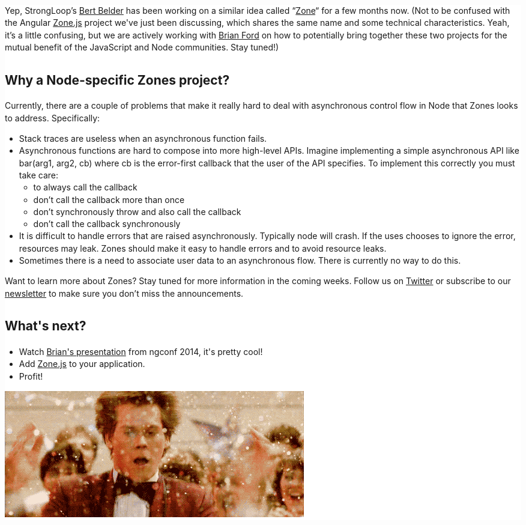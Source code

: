 Yep, StrongLoop’s [Bert Belder][10] has been working on a similar idea called “[Zone][11]“ for a few months now. (Not to be confused with the Angular [Zone.js][6] project we've just been discussing, which shares the same name and some technical characteristics. Yeah, it’s a little confusing, but we are actively working with [Brian Ford][12] on how to potentially bring together these two projects for the mutual benefit of the JavaScript and Node communities. Stay tuned!)

## Why a Node-specific Zones project?

Currently, there are a couple of problems that make it really hard to deal with asynchronous control flow in Node that Zones looks to address. Specifically:

* Stack traces are useless when an asynchronous function fails.
* Asynchronous functions are hard to compose into more high-level APIs. Imagine implementing a simple asynchronous API like bar(arg1, arg2, cb) where cb is the error-first callback that the user of the API specifies. To implement this correctly you must take care:
  * to always call the callback
  * don’t call the callback more than once
  * don’t synchronously throw and also call the callback
  * don’t call the callback synchronously
* It is difficult to handle errors that are raised asynchronously. Typically node will crash. If the uses chooses to ignore the error, resources may leak. Zones should make it easy to handle errors and to avoid resource leaks.
* Sometimes there is a need to associate user data to an asynchronous flow. There is currently no way to do this.

Want to learn more about Zones? Stay tuned for more information in the coming weeks. Follow us on [Twitter][8] or subscribe to our [newsletter][9] to make sure you don’t miss the announcements.

## What's next?

* Watch [Brian's presentation][7] from ngconf 2014, it's pretty cool!
* Add [Zone.js][6] to your application.
* Profit!

<img src="/images/posts/promises-trycatch-zones/party.gif"/>

[1]: http://strongloop.com/strongblog/node-js-callback-hell-promises-generators/
[2]: http://callbackhell.com/
[3]: https://github.com/petkaantonov/bluebird
[4]: https://github.com/btford
[5]: http://angularjs.org
[6]: https://github.com/btford/zone.js/
[7]: http://www.youtube.com/watch?v=3IqtmUscE_U
[8]: https://twitter.com/StrongLoop
[9]: http://strongloop.com/newsletter-registration/
[10]: https://github.com/piscisaureus
[11]: https://www.npmjs.org/package/zone
[12]: https://github.com/btford
